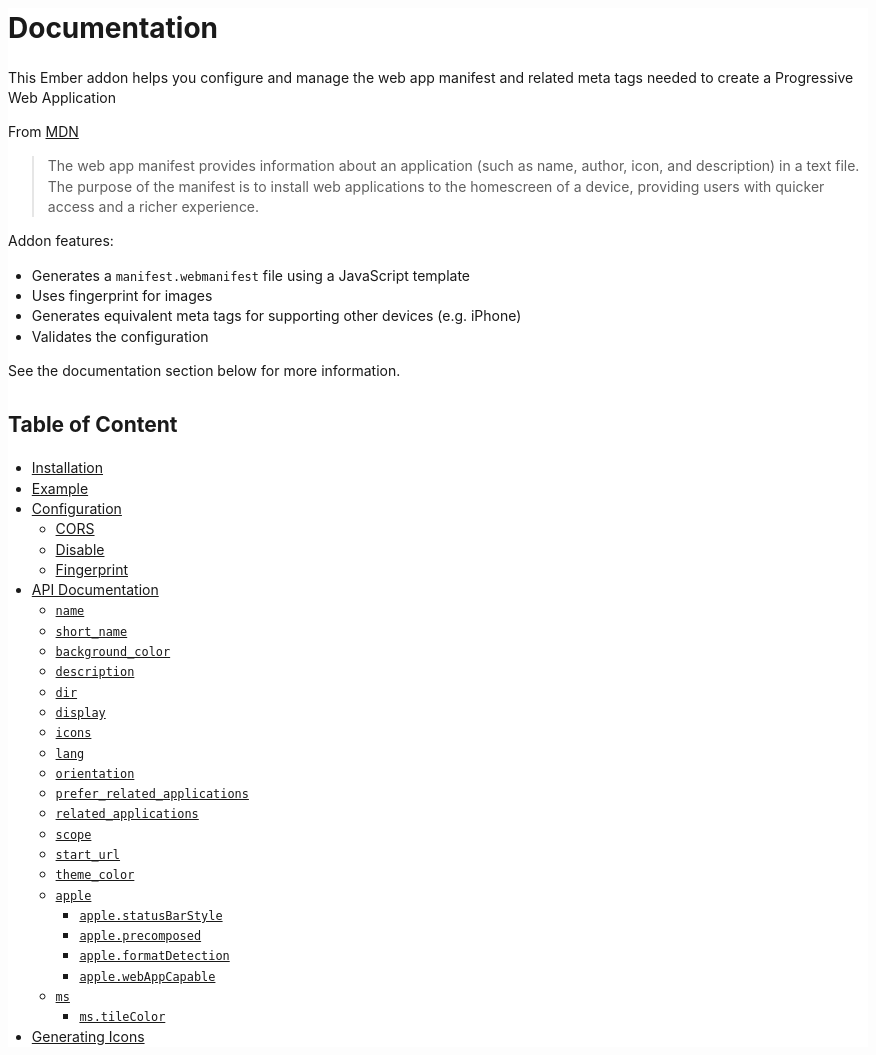 # Documentation

This Ember addon helps you configure and manage the web app manifest and related meta tags needed to create a Progressive Web Application

From [MDN](https://developer.mozilla.org/en-US/docs/Web/Manifest)

> The web app manifest provides information about an application (such as name,
> author, icon, and description) in a text file. The purpose of the manifest is
> to install web applications to the homescreen of a device, providing users
> with quicker access and a richer experience.

Addon features:

- Generates a `manifest.webmanifest` file using a JavaScript template
- Uses fingerprint for images
- Generates equivalent meta tags for supporting other devices (e.g. iPhone)
- Validates the configuration

See the documentation section below for more information.

## Table of Content

- [Installation](#installation)
- [Example](#example)
- [Configuration](#configuration)
  - [CORS](#cors)
  - [Disable](#disable)
  - [Fingerprint](#fingerprint)
- [API Documentation](#api-documentation)
  - [`name`](#name)
  - [`short_name`](#short_name)
  - [`background_color`](#background_color)
  - [`description`](#description)
  - [`dir`](#dir)
  - [`display`](#display)
  - [`icons`](#icons)
  - [`lang`](#lang)
  - [`orientation`](#orientation)
  - [`prefer_related_applications`](#prefer_related_applications)
  - [`related_applications`](#related_applications)
  - [`scope`](#scope)
  - [`start_url`](#start_url)
  - [`theme_color`](#theme_color)
  - [`apple`](#apple)
    - [`apple.statusBarStyle`](#applestatusbarstyle)
    - [`apple.precomposed`](#appleprecomposed)
    - [`apple.formatDetection`](#appleformatdetection)
    - [`apple.webAppCapable`](#applewebappcapable)
  - [`ms`](#ms)
    - [`ms.tileColor`](#mstilecolor)
- [Generating Icons](#generating-icons)
